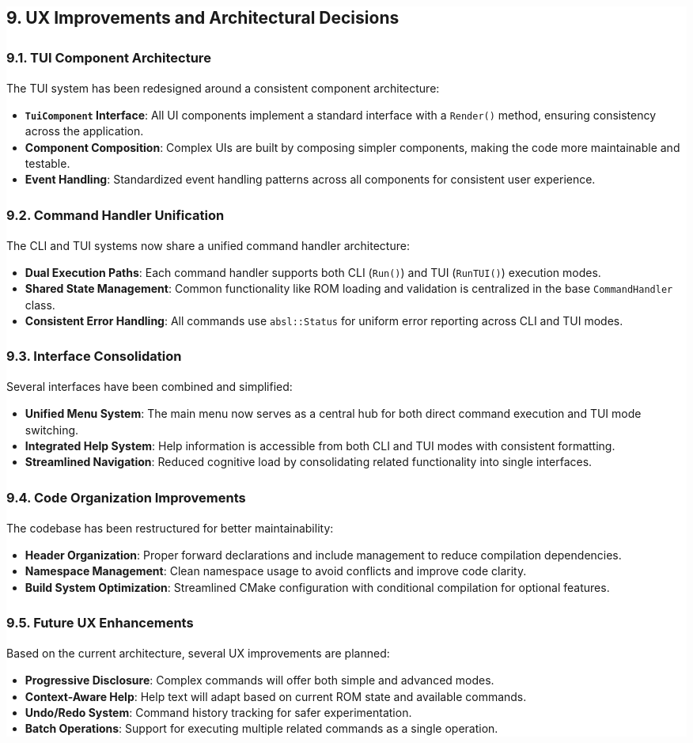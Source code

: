 ## 9. UX Improvements and Architectural Decisions

### 9.1. TUI Component Architecture

The TUI system has been redesigned around a consistent component architecture:

- **`TuiComponent` Interface**: All UI components implement a standard interface with a `Render()` method, ensuring consistency across the application.
- **Component Composition**: Complex UIs are built by composing simpler components, making the code more maintainable and testable.
- **Event Handling**: Standardized event handling patterns across all components for consistent user experience.

### 9.2. Command Handler Unification

The CLI and TUI systems now share a unified command handler architecture:

- **Dual Execution Paths**: Each command handler supports both CLI (`Run()`) and TUI (`RunTUI()`) execution modes.
- **Shared State Management**: Common functionality like ROM loading and validation is centralized in the base `CommandHandler` class.
- **Consistent Error Handling**: All commands use `absl::Status` for uniform error reporting across CLI and TUI modes.

### 9.3. Interface Consolidation

Several interfaces have been combined and simplified:

- **Unified Menu System**: The main menu now serves as a central hub for both direct command execution and TUI mode switching.
- **Integrated Help System**: Help information is accessible from both CLI and TUI modes with consistent formatting.
- **Streamlined Navigation**: Reduced cognitive load by consolidating related functionality into single interfaces.

### 9.4. Code Organization Improvements

The codebase has been restructured for better maintainability:

- **Header Organization**: Proper forward declarations and include management to reduce compilation dependencies.
- **Namespace Management**: Clean namespace usage to avoid conflicts and improve code clarity.
- **Build System Optimization**: Streamlined CMake configuration with conditional compilation for optional features.

### 9.5. Future UX Enhancements

Based on the current architecture, several UX improvements are planned:

- **Progressive Disclosure**: Complex commands will offer both simple and advanced modes.
- **Context-Aware Help**: Help text will adapt based on current ROM state and available commands.
- **Undo/Redo System**: Command history tracking for safer experimentation.
- **Batch Operations**: Support for executing multiple related commands as a single operation.
